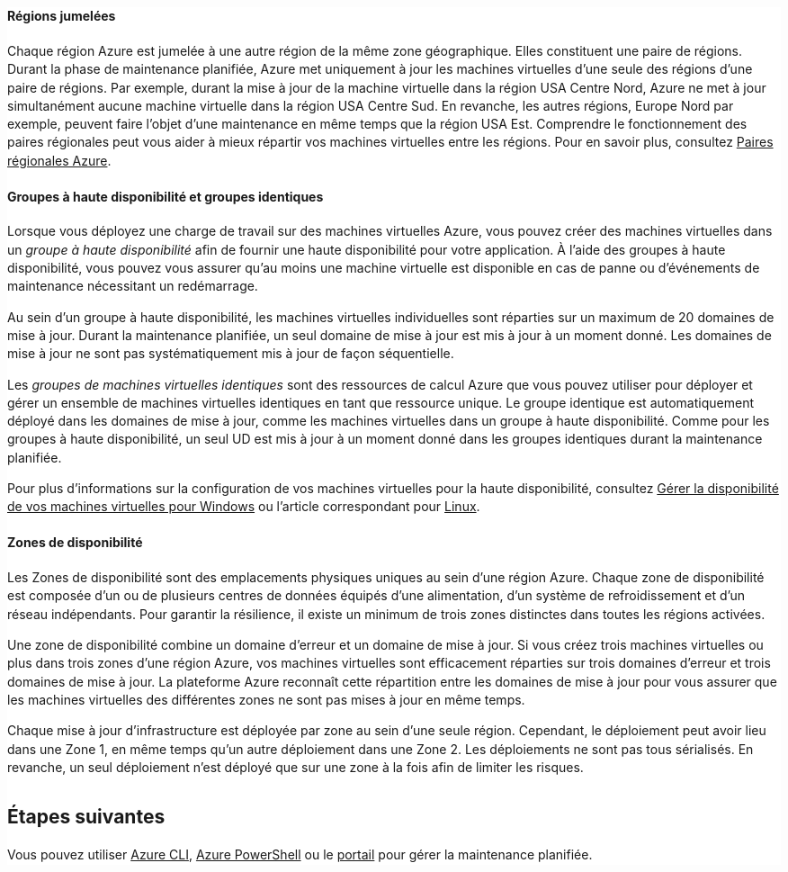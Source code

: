 #### <a name="paired-regions"></a>Régions jumelées

Chaque région Azure est jumelée à une autre région de la même zone géographique. Elles constituent une paire de régions. Durant la phase de maintenance planifiée, Azure met uniquement à jour les machines virtuelles d’une seule des régions d’une paire de régions. Par exemple, durant la mise à jour de la machine virtuelle dans la région USA Centre Nord, Azure ne met à jour simultanément aucune machine virtuelle dans la région USA Centre Sud. En revanche, les autres régions, Europe Nord par exemple, peuvent faire l’objet d’une maintenance en même temps que la région USA Est. Comprendre le fonctionnement des paires régionales peut vous aider à mieux répartir vos machines virtuelles entre les régions. Pour en savoir plus, consultez [Paires régionales Azure](../best-practices-availability-paired-regions.md).

#### <a name="availability-sets-and-scale-sets"></a>Groupes à haute disponibilité et groupes identiques

Lorsque vous déployez une charge de travail sur des machines virtuelles Azure, vous pouvez créer des machines virtuelles dans un *groupe à haute disponibilité* afin de fournir une haute disponibilité pour votre application. À l’aide des groupes à haute disponibilité, vous pouvez vous assurer qu’au moins une machine virtuelle est disponible en cas de panne ou d’événements de maintenance nécessitant un redémarrage.

Au sein d’un groupe à haute disponibilité, les machines virtuelles individuelles sont réparties sur un maximum de 20 domaines de mise à jour. Durant la maintenance planifiée, un seul domaine de mise à jour est mis à jour à un moment donné. Les domaines de mise à jour ne sont pas systématiquement mis à jour de façon séquentielle. 

Les *groupes de machines virtuelles identiques* sont des ressources de calcul Azure que vous pouvez utiliser pour déployer et gérer un ensemble de machines virtuelles identiques en tant que ressource unique. Le groupe identique est automatiquement déployé dans les domaines de mise à jour, comme les machines virtuelles dans un groupe à haute disponibilité. Comme pour les groupes à haute disponibilité, un seul UD est mis à jour à un moment donné dans les groupes identiques durant la maintenance planifiée.

Pour plus d’informations sur la configuration de vos machines virtuelles pour la haute disponibilité, consultez [Gérer la disponibilité de vos machines virtuelles pour Windows](./availability.md) ou l’article correspondant pour [Linux](./availability.md).

#### <a name="availability-zones"></a>Zones de disponibilité

Les Zones de disponibilité sont des emplacements physiques uniques au sein d’une région Azure. Chaque zone de disponibilité est composée d’un ou de plusieurs centres de données équipés d’une alimentation, d’un système de refroidissement et d’un réseau indépendants. Pour garantir la résilience, il existe un minimum de trois zones distinctes dans toutes les régions activées. 

Une zone de disponibilité combine un domaine d’erreur et un domaine de mise à jour. Si vous créez trois machines virtuelles ou plus dans trois zones d’une région Azure, vos machines virtuelles sont efficacement réparties sur trois domaines d’erreur et trois domaines de mise à jour. La plateforme Azure reconnaît cette répartition entre les domaines de mise à jour pour vous assurer que les machines virtuelles des différentes zones ne sont pas mises à jour en même temps.

Chaque mise à jour d’infrastructure est déployée par zone au sein d’une seule région. Cependant, le déploiement peut avoir lieu dans une Zone 1, en même temps qu’un autre déploiement dans une Zone 2. Les déploiements ne sont pas tous sérialisés. En revanche, un seul déploiement n’est déployé que sur une zone à la fois afin de limiter les risques.

## <a name="next-steps"></a>Étapes suivantes 

Vous pouvez utiliser [Azure CLI](maintenance-notifications-cli.md), [Azure PowerShell](maintenance-notifications-powershell.md) ou le [portail](maintenance-notifications-portal.md) pour gérer la maintenance planifiée.
